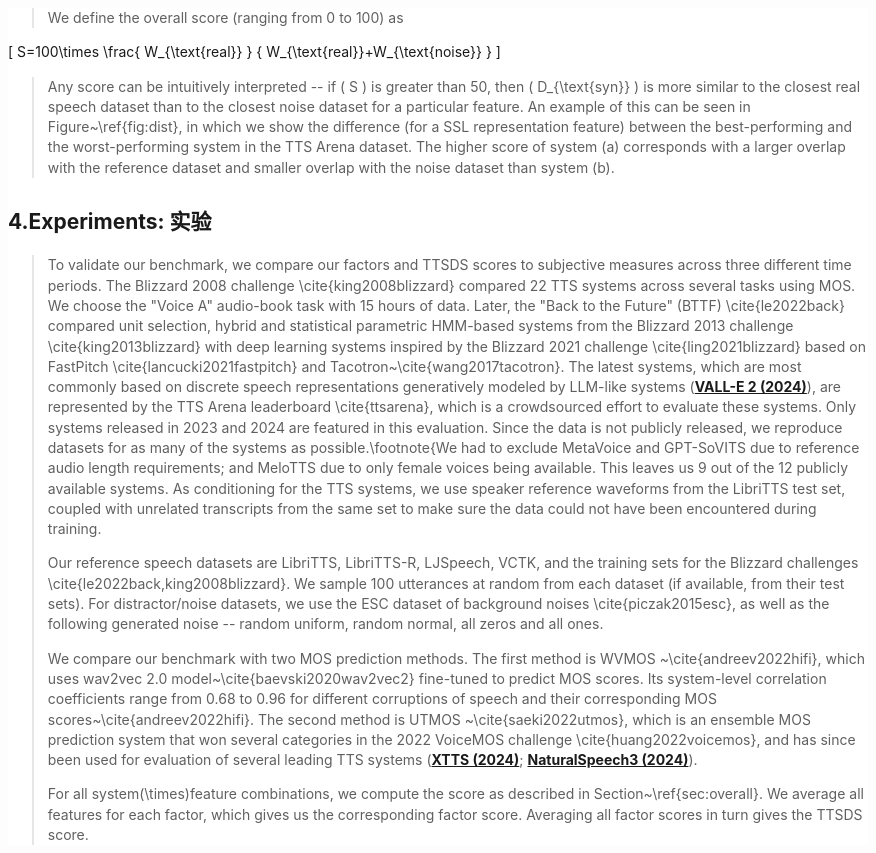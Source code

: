 > We define the overall score (ranging from 0 to 100) as

\[
S=100\times \frac{
W_{\text{real}}
}
{
W_{\text{real}}+W_{\text{noise}}
}
\]

> Any score can be intuitively interpreted -- if \( S \) is greater than 50, then \( D_{\text{syn}} \) is more similar to the closest real speech dataset than to the closest noise dataset for a particular feature.
> An example of this can be seen in Figure~\ref{fig:dist}, in which we show the difference (for a SSL representation feature) between the best-performing and the worst-performing system in the TTS Arena dataset.
> The higher score of system (a) corresponds with a larger overlap with the reference dataset and smaller overlap with the noise dataset than system (b).

## 4.Experiments: 实验

> To validate our benchmark, we compare our factors and TTSDS scores to subjective measures across three different time periods.
> The Blizzard 2008 challenge \cite{king2008blizzard} compared 22 TTS systems across several tasks using MOS.
> We choose the "Voice A" audio-book task with 15 hours of data.
> Later, the "Back to the Future" (BTTF) \cite{le2022back} compared unit selection, hybrid and statistical parametric HMM-based systems from the Blizzard 2013 challenge \cite{king2013blizzard} with deep learning systems inspired by the Blizzard 2021 challenge \cite{ling2021blizzard} based on FastPitch \cite{lancucki2021fastpitch} and Tacotron~\cite{wang2017tacotron}.
> The latest systems, which are most commonly based on discrete speech representations generatively modeled by LLM-like systems (**[VALL-E 2 (2024)](../Models/Speech_LLM/2024.06.08_VALL-E2.md)**), are represented by the TTS Arena leaderboard \cite{ttsarena}, which is a crowdsourced effort to evaluate these systems.
> Only systems released in 2023 and 2024 are featured in this evaluation.
> Since the data is not publicly released, we reproduce datasets for as many of the systems as possible.\footnote{We had to exclude MetaVoice and GPT-SoVITS due to reference audio length requirements; and MeloTTS due to only female voices being available.
> This leaves us 9 out of the 12 publicly available systems.
> As conditioning for the TTS systems, we use speaker reference waveforms from the LibriTTS test set, coupled with unrelated transcripts from the same set to make sure the data could not have been encountered during training.
> 
> Our reference speech datasets are LibriTTS, LibriTTS-R, LJSpeech, VCTK, and the training sets for the Blizzard challenges \cite{le2022back,king2008blizzard}.
> We sample 100 utterances at random from each dataset (if available, from their test sets).
> For distractor/noise datasets, we use the ESC dataset of background noises \cite{piczak2015esc}, as well as the following generated noise -- random uniform, random normal, all zeros and all ones.
>
> We compare our benchmark with two MOS prediction methods.
> The first method is WVMOS ~\cite{andreev2022hifi}, which uses wav2vec 2.0 model~\cite{baevski2020wav2vec2} fine-tuned to predict MOS scores.
> Its system-level correlation coefficients range from 0.68 to 0.96 for different corruptions of speech and their corresponding MOS scores~\cite{andreev2022hifi}.
> The second method is UTMOS ~\cite{saeki2022utmos}, which is an ensemble MOS prediction system that won several categories in the 2022 VoiceMOS challenge \cite{huang2022voicemos}, and has since been used for evaluation of several leading TTS systems (**[XTTS (2024)](../Models/Speech_LLM/2024.06.07_XTTS.md)**; **[NaturalSpeech3 (2024)](../Models/Diffusion/2024.03.05_NaturalSpeech3.md)**).
>
> For all system\(\times\)feature combinations, we compute the score as described in Section~\ref{sec:overall}.
> We average all features for each factor, which gives us the corresponding factor score.
> Averaging all factor scores in turn gives the TTSDS score.
